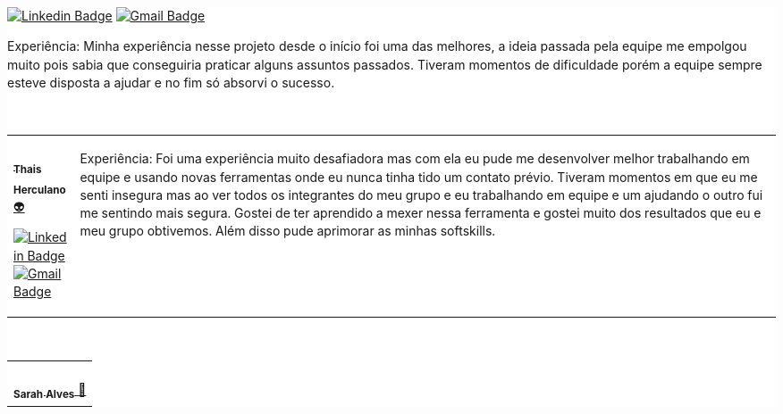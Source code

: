 [![Linkedin Badge](https://img.shields.io/badge/-Mauricio-blue?style=flat-square&logo=Linkedin&logoColor=white&link=https://www.linkedin.com/in/mauricio-oliveira-vila-nova-86922b214/)](https://www.linkedin.com/in/mauricio-oliveira-vila-nova-86922b214/) 
[![Gmail Badge](https://img.shields.io/badge/-mauricioliveira639@gmail.com-c14438?style=flat-square&logo=Gmail&logoColor=white&link=mailto:mauricioliveira639@gmail.com)](mailto:mauricioliveira639@gmail.com)

</td>
<td>
<p><stong>Experiência: Minha experiência nesse projeto desde o início foi uma das melhores, a ideia passada pela equipe me empolgou muito pois sabia que conseguiria praticar alguns assuntos passados. Tiveram momentos de dificuldade porém a equipe sempre esteve disposta a ajudar e no fim só absorvi o sucesso.</stong></p>
</td>
</tr>
</table>

<br>

<table>
<tr>
<td>
<a href="https://github.com/thaihc">
    <img style="border-radius: 50%;" src="https://media.discordapp.net/attachments/965000139922104340/969799122502692904/206085037_2061710623976577_4202935956638833044_n.jpg?width=452&height=452" width="100px;" alt="">
    <br>
    <sub><b>Thais Herculano</b></sub>
</a> 
<a href="https://github.com/thaihc">👽</a>
<br>

[![Linkedin Badge](https://img.shields.io/badge/-Thaís-blue?style=flat-square&logo=Linkedin&logoColor=white&link=https:https://www.linkedin.com/in/thaishcarvalho/)](https://www.linkedin.com/in/thaishcarvalho/)
[![Gmail Badge](https://img.shields.io/badge/-thaisherculanodecarvalho@gmail.com-c14438?style=flat-square&logo=Gmail&logoColor=white&link=mailto:thaisherculanodecarvalho@gmail.com)](mailto:thaisherculanodecarvalho@gmail.com)


</td>
<td>
<p><stong>Experiência: Foi uma experiência muito desafiadora mas com ela eu pude me desenvolver melhor trabalhando em equipe e usando novas ferramentas onde eu nunca tinha tido um contato prévio. 
Tiveram momentos em que eu me senti insegura mas ao ver todos os integrantes do meu grupo e eu trabalhando em equipe e um ajudando o outro fui me sentindo mais segura. 
Gostei de ter aprendido a mexer nessa ferramenta e gostei muito dos resultados que eu e meu grupo obtivemos. 
Além disso pude aprimorar as minhas softskills.</stong></p>
</td>
</tr>
</table>

<br>

<table>
<tr>
<td>
<a href="https://github.com/alvesarah">
    <img style="border-radius: 50%;" src="https://media.discordapp.net/attachments/967223780206317598/969801007037026365/177329703_652801362650282_3722334349627963924_n.jpg?width=415&height=415" width="100px;" alt="">
    <br>
    <sub><b>Sarah Alves</b></sub>
</a>
<a href="https://github.com/alvesarah">🦕</a>
<br>

